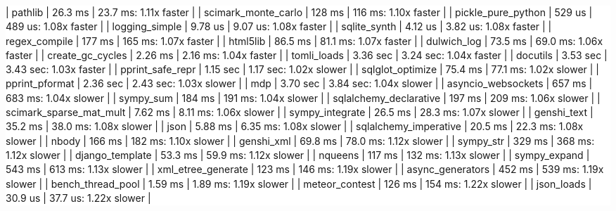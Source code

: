 | pathlib                  | 26.3 ms                                                               | 23.7 ms: 1.11x faster                                                    |
| scimark_monte_carlo      | 128 ms                                                                | 116 ms: 1.10x faster                                                     |
| pickle_pure_python       | 529 us                                                                | 489 us: 1.08x faster                                                     |
| logging_simple           | 9.78 us                                                               | 9.07 us: 1.08x faster                                                    |
| sqlite_synth             | 4.12 us                                                               | 3.82 us: 1.08x faster                                                    |
| regex_compile            | 177 ms                                                                | 165 ms: 1.07x faster                                                     |
| html5lib                 | 86.5 ms                                                               | 81.1 ms: 1.07x faster                                                    |
| dulwich_log              | 73.5 ms                                                               | 69.0 ms: 1.06x faster                                                    |
| create_gc_cycles         | 2.26 ms                                                               | 2.16 ms: 1.04x faster                                                    |
| tomli_loads              | 3.36 sec                                                              | 3.24 sec: 1.04x faster                                                   |
| docutils                 | 3.53 sec                                                              | 3.43 sec: 1.03x faster                                                   |
| pprint_safe_repr         | 1.15 sec                                                              | 1.17 sec: 1.02x slower                                                   |
| sqlglot_optimize         | 75.4 ms                                                               | 77.1 ms: 1.02x slower                                                    |
| pprint_pformat           | 2.36 sec                                                              | 2.43 sec: 1.03x slower                                                   |
| mdp                      | 3.70 sec                                                              | 3.84 sec: 1.04x slower                                                   |
| asyncio_websockets       | 657 ms                                                                | 683 ms: 1.04x slower                                                     |
| sympy_sum                | 184 ms                                                                | 191 ms: 1.04x slower                                                     |
| sqlalchemy_declarative   | 197 ms                                                                | 209 ms: 1.06x slower                                                     |
| scimark_sparse_mat_mult  | 7.62 ms                                                               | 8.11 ms: 1.06x slower                                                    |
| sympy_integrate          | 26.5 ms                                                               | 28.3 ms: 1.07x slower                                                    |
| genshi_text              | 35.2 ms                                                               | 38.0 ms: 1.08x slower                                                    |
| json                     | 5.88 ms                                                               | 6.35 ms: 1.08x slower                                                    |
| sqlalchemy_imperative    | 20.5 ms                                                               | 22.3 ms: 1.08x slower                                                    |
| nbody                    | 166 ms                                                                | 182 ms: 1.10x slower                                                     |
| genshi_xml               | 69.8 ms                                                               | 78.0 ms: 1.12x slower                                                    |
| sympy_str                | 329 ms                                                                | 368 ms: 1.12x slower                                                     |
| django_template          | 53.3 ms                                                               | 59.9 ms: 1.12x slower                                                    |
| nqueens                  | 117 ms                                                                | 132 ms: 1.13x slower                                                     |
| sympy_expand             | 543 ms                                                                | 613 ms: 1.13x slower                                                     |
| xml_etree_generate       | 123 ms                                                                | 146 ms: 1.19x slower                                                     |
| async_generators         | 452 ms                                                                | 539 ms: 1.19x slower                                                     |
| bench_thread_pool        | 1.59 ms                                                               | 1.89 ms: 1.19x slower                                                    |
| meteor_contest           | 126 ms                                                                | 154 ms: 1.22x slower                                                     |
| json_loads               | 30.9 us                                                               | 37.7 us: 1.22x slower                                                    |
